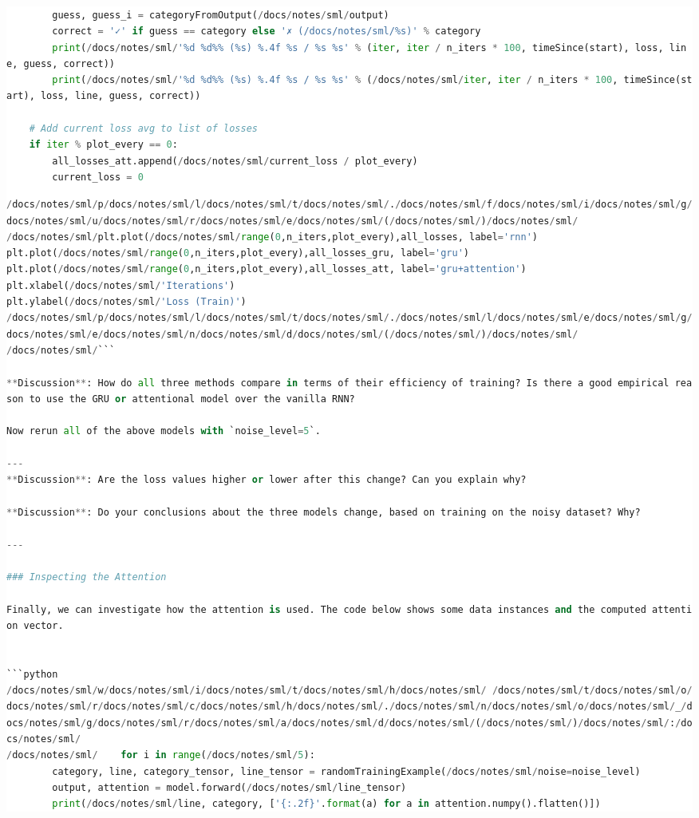 ```python
        guess, guess_i = categoryFromOutput(/docs/notes/sml/output)
        correct = '✓' if guess == category else '✗ (/docs/notes/sml/%s)' % category
        print(/docs/notes/sml/'%d %d%% (%s) %.4f %s / %s %s' % (iter, iter / n_iters * 100, timeSince(start), loss, line, guess, correct))
        print(/docs/notes/sml/'%d %d%% (%s) %.4f %s / %s %s' % (/docs/notes/sml/iter, iter / n_iters * 100, timeSince(start), loss, line, guess, correct))

    # Add current loss avg to list of losses
    if iter % plot_every == 0:
        all_losses_att.append(/docs/notes/sml/current_loss / plot_every)
        current_loss = 0
```


```python
/docs/notes/sml/p/docs/notes/sml/l/docs/notes/sml/t/docs/notes/sml/./docs/notes/sml/f/docs/notes/sml/i/docs/notes/sml/g/docs/notes/sml/u/docs/notes/sml/r/docs/notes/sml/e/docs/notes/sml/(/docs/notes/sml/)/docs/notes/sml/
/docs/notes/sml/plt.plot(/docs/notes/sml/range(0,n_iters,plot_every),all_losses, label='rnn')
plt.plot(/docs/notes/sml/range(0,n_iters,plot_every),all_losses_gru, label='gru')
plt.plot(/docs/notes/sml/range(0,n_iters,plot_every),all_losses_att, label='gru+attention')
plt.xlabel(/docs/notes/sml/'Iterations')
plt.ylabel(/docs/notes/sml/'Loss (Train)')
/docs/notes/sml/p/docs/notes/sml/l/docs/notes/sml/t/docs/notes/sml/./docs/notes/sml/l/docs/notes/sml/e/docs/notes/sml/g/docs/notes/sml/e/docs/notes/sml/n/docs/notes/sml/d/docs/notes/sml/(/docs/notes/sml/)/docs/notes/sml/
/docs/notes/sml/```

**Discussion**: How do all three methods compare in terms of their efficiency of training? Is there a good empirical reason to use the GRU or attentional model over the vanilla RNN?

Now rerun all of the above models with `noise_level=5`. 

---
**Discussion**: Are the loss values higher or lower after this change? Can you explain why?

**Discussion**: Do your conclusions about the three models change, based on training on the noisy dataset? Why?

---

### Inspecting the Attention

Finally, we can investigate how the attention is used. The code below shows some data instances and the computed attention vector. 


```python
/docs/notes/sml/w/docs/notes/sml/i/docs/notes/sml/t/docs/notes/sml/h/docs/notes/sml/ /docs/notes/sml/t/docs/notes/sml/o/docs/notes/sml/r/docs/notes/sml/c/docs/notes/sml/h/docs/notes/sml/./docs/notes/sml/n/docs/notes/sml/o/docs/notes/sml/_/docs/notes/sml/g/docs/notes/sml/r/docs/notes/sml/a/docs/notes/sml/d/docs/notes/sml/(/docs/notes/sml/)/docs/notes/sml/:/docs/notes/sml/
/docs/notes/sml/    for i in range(/docs/notes/sml/5):
        category, line, category_tensor, line_tensor = randomTrainingExample(/docs/notes/sml/noise=noise_level)
        output, attention = model.forward(/docs/notes/sml/line_tensor)
        print(/docs/notes/sml/line, category, ['{:.2f}'.format(a) for a in attention.numpy().flatten()])
```